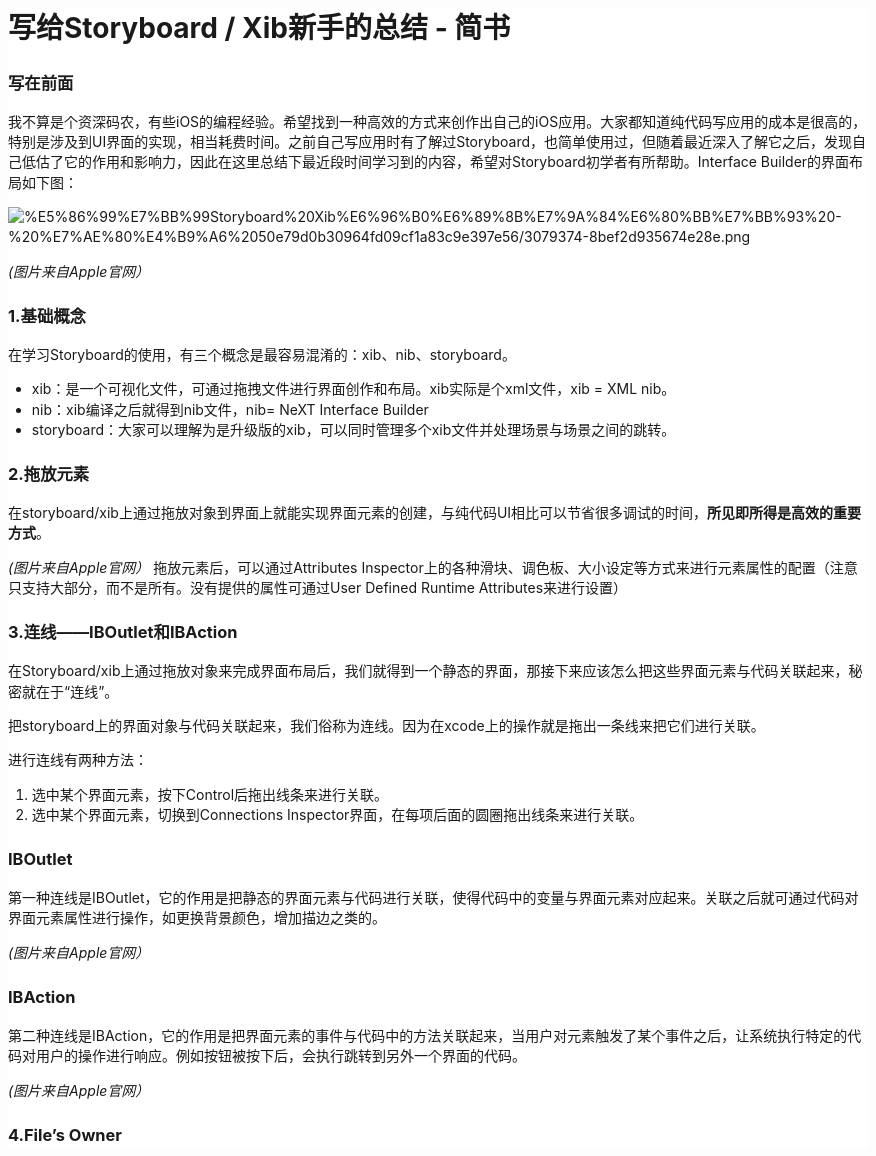 # 写给Storyboard / Xib新手的总结 - 简书

### 写在前面

我不算是个资深码农，有些iOS的编程经验。希望找到一种高效的方式来创作出自己的iOS应用。大家都知道纯代码写应用的成本是很高的，特别是涉及到UI界面的实现，相当耗费时间。之前自己写应用时有了解过Storyboard，也简单使用过，但随着最近深入了解它之后，发现自己低估了它的作用和影响力，因此在这里总结下最近段时间学习到的内容，希望对Storyboard初学者有所帮助。Interface Builder的界面布局如下图：

![%E5%86%99%E7%BB%99Storyboard%20Xib%E6%96%B0%E6%89%8B%E7%9A%84%E6%80%BB%E7%BB%93%20-%20%E7%AE%80%E4%B9%A6%2050e79d0b30964fd09cf1a83c9e397e56/3079374-8bef2d935674e28e.png](%E5%86%99%E7%BB%99Storyboard%20Xib%E6%96%B0%E6%89%8B%E7%9A%84%E6%80%BB%E7%BB%93%20-%20%E7%AE%80%E4%B9%A6%2050e79d0b30964fd09cf1a83c9e397e56/3079374-8bef2d935674e28e.png)

*(图片来自Apple官网）*

### 1.基础概念

在学习Storyboard的使用，有三个概念是最容易混淆的：xib、nib、storyboard。

- xib：是一个可视化文件，可通过拖拽文件进行界面创作和布局。xib实际是个xml文件，xib = XML nib。
- nib：xib编译之后就得到nib文件，nib= NeXT Interface Builder
- storyboard：大家可以理解为是升级版的xib，可以同时管理多个xib文件并处理场景与场景之间的跳转。

### 2.拖放元素

在storyboard/xib上通过拖放对象到界面上就能实现界面元素的创建，与纯代码UI相比可以节省很多调试的时间，**所见即所得是高效的重要方式**。

*(图片来自Apple官网）*
 拖放元素后，可以通过Attributes Inspector上的各种滑块、调色板、大小设定等方式来进行元素属性的配置（注意只支持大部分，而不是所有。没有提供的属性可通过User Defined Runtime Attributes来进行设置）

### 3.连线——IBOutlet和IBAction

在Storyboard/xib上通过拖放对象来完成界面布局后，我们就得到一个静态的界面，那接下来应该怎么把这些界面元素与代码关联起来，秘密就在于“连线”。

把storyboard上的界面对象与代码关联起来，我们俗称为连线。因为在xcode上的操作就是拖出一条线来把它们进行关联。

进行连线有两种方法：

1. 选中某个界面元素，按下Control后拖出线条来进行关联。
2. 选中某个界面元素，切换到Connections Inspector界面，在每项后面的圆圈拖出线条来进行关联。

### IBOutlet

第一种连线是IBOutlet，它的作用是把静态的界面元素与代码进行关联，使得代码中的变量与界面元素对应起来。关联之后就可通过代码对界面元素属性进行操作，如更换背景颜色，增加描边之类的。

*(图片来自Apple官网）*

### IBAction

第二种连线是IBAction，它的作用是把界面元素的事件与代码中的方法关联起来，当用户对元素触发了某个事件之后，让系统执行特定的代码对用户的操作进行响应。例如按钮被按下后，会执行跳转到另外一个界面的代码。

*(图片来自Apple官网）*

### 4.File’s Owner
